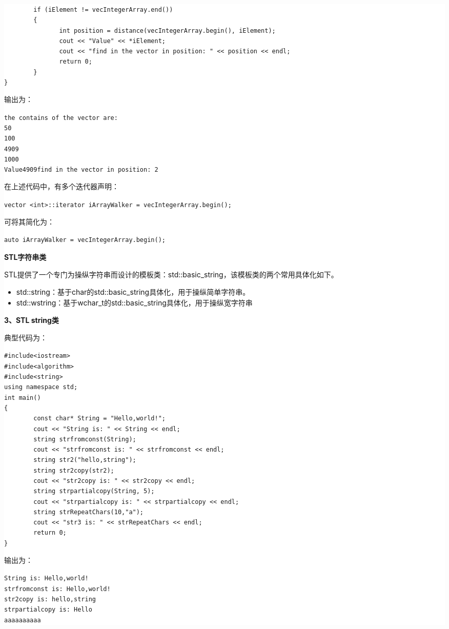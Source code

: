 ```
        if (iElement != vecIntegerArray.end())
        {
               int position = distance(vecIntegerArray.begin(), iElement);
               cout << "Value" << *iElement;
               cout << "find in the vector in position: " << position << endl;
               return 0;
        }
}
```
输出为：
```
the contains of the vector are:
50
100
4909
1000
Value4909find in the vector in position: 2
```
在上述代码中，有多个迭代器声明：
```
vector <int>::iterator iArrayWalker = vecIntegerArray.begin();
```
可将其简化为：
```
auto iArrayWalker = vecIntegerArray.begin();
```

**STL字符串类**

STL提供了一个专门为操纵字符串而设计的模板类：std::basic_string<T>，该模板类的两个常用具体化如下。

* std::string：基于char的std::basic_string具体化，用于操纵简单字符串。
* std::wstring：基于wchar_t的std::basic_string具体化，用于操纵宽字符串


**3、STL string类**

典型代码为：
```
#include<iostream>
#include<algorithm>
#include<string>
using namespace std;
int main()
{
        const char* String = "Hello,world!";
        cout << "String is: " << String << endl;
        string strfromconst(String);
        cout << "strfromconst is: " << strfromconst << endl;
        string str2("hello,string");
        string str2copy(str2);
        cout << "str2copy is: " << str2copy << endl;
        string strpartialcopy(String, 5);
        cout << "strpartialcopy is: " << strpartialcopy << endl;
        string strRepeatChars(10,"a");
        cout << "str3 is: " << strRepeatChars << endl;
        return 0;
}
```
输出为：
```
String is: Hello,world!
strfromconst is: Hello,world!
str2copy is: hello,string
strpartialcopy is: Hello
aaaaaaaaaa
```

